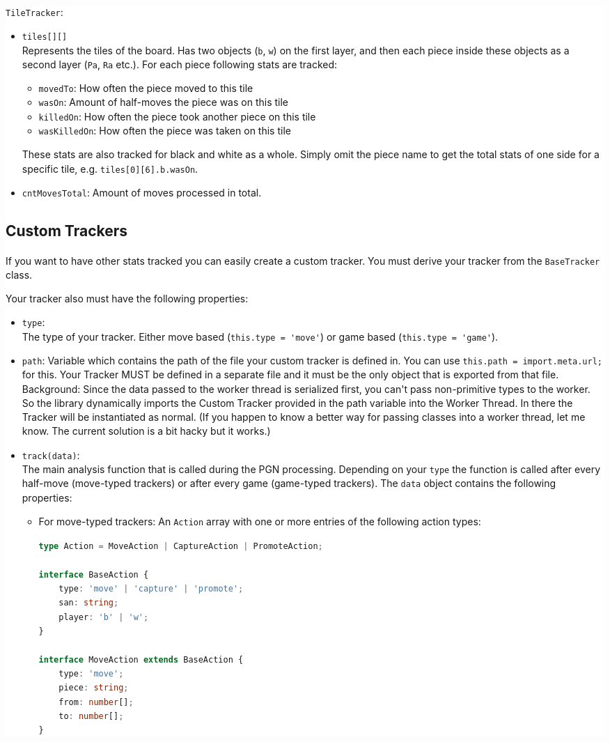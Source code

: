 `TileTracker`:

-   `tiles[][]`  
    Represents the tiles of the board. Has two objects (`b`, `w`) on the first layer, and then each piece inside these objects as a second layer (`Pa`, `Ra` etc.). For each piece following stats are tracked:

    -   `movedTo`: How often the piece moved to this tile
    -   `wasOn`: Amount of half-moves the piece was on this tile
    -   `killedOn`: How often the piece took another piece on this tile
    -   `wasKilledOn`: How often the piece was taken on this tile

    These stats are also tracked for black and white as a whole. Simply omit the piece name to get the total stats of one side for a specific tile, e.g. `tiles[0][6].b.wasOn`.

-   `cntMovesTotal`: Amount of moves processed in total.

## Custom Trackers

If you want to have other stats tracked you can easily create a custom tracker. You must derive your tracker from the `BaseTracker` class.

Your tracker also must have the following properties:

-   `type`:  
    The type of your tracker. Either move based (`this.type = 'move'`) or game based (`this.type = 'game'`).

-   `path`:
    Variable which contains the path of the file your custom tracker is defined in. You can use `this.path = import.meta.url;` for this. Your Tracker MUST be defined in a separate file and it must be the only object that is exported from that file. Background: Since the data passed to the worker thread is serialized first, you can't pass non-primitive types to the worker. So the library dynamically imports the Custom Tracker provided in the path variable into the Worker Thread. In there the Tracker will be instantiated as normal. (If you happen to know a better way for passing classes into a worker thread, let me know. The current solution is a bit hacky but it works.)

-   `track(data)`:  
     The main analysis function that is called during the PGN processing. Depending on your `type` the function is called after every half-move (move-typed trackers) or after every game (game-typed trackers). The `data` object contains the following properties:

    -   For move-typed trackers: An `Action` array with one or more entries of the following action types:

        ```typescript
        type Action = MoveAction | CaptureAction | PromoteAction;

        interface BaseAction {
            type: 'move' | 'capture' | 'promote';
            san: string;
            player: 'b' | 'w';
        }

        interface MoveAction extends BaseAction {
            type: 'move';
            piece: string;
            from: number[];
            to: number[];
        }
